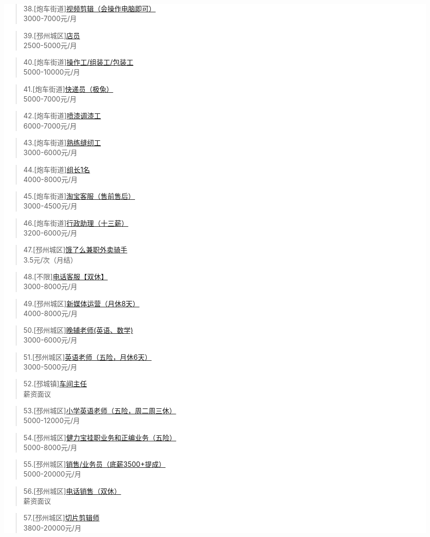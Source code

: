 >38.[炮车街道][视频剪辑（会操作电脑即可）](https://www.pizhouzhipin.com/job/42352)<br>
>3000-7000元/月

>39.[邳州城区][店员](https://www.pizhouzhipin.com/job/42227)<br>
>2500-5000元/月

>40.[炮车街道][操作工/组装工/包装工](https://www.pizhouzhipin.com/job/36719)<br>
>5000-10000元/月

>41.[炮车街道][快递员（极兔）](https://www.pizhouzhipin.com/job/41922)<br>
>5000-7000元/月

>42.[炮车街道][喷漆调漆工](https://www.pizhouzhipin.com/job/41350)<br>
>6000-7000元/月

>43.[炮车街道][熟练缝纫工](https://www.pizhouzhipin.com/job/40872)<br>
>3000-6000元/月

>44.[炮车街道][组长1名](https://www.pizhouzhipin.com/job/42060)<br>
>4000-8000元/月

>45.[炮车街道][淘宝客服（售前售后）](https://www.pizhouzhipin.com/job/37842)<br>
>3000-4500元/月

>46.[炮车街道][行政助理（十三薪）](https://www.pizhouzhipin.com/job/36509)<br>
>3200-6000元/月

>47.[邳州城区][饿了么兼职外卖骑手](https://www.pizhouzhipin.com/job/23483)<br>
>3.5元/次（月结）

>48.[不限][电话客服【双休】](https://www.pizhouzhipin.com/job/41420)<br>
>3000-8000元/月

>49.[邳州城区][新媒体运营（月休8天）](https://www.pizhouzhipin.com/job/43037)<br>
>4000-8000元/月

>50.[邳州城区][晚辅老师(英语、数学)](https://www.pizhouzhipin.com/job/42849)<br>
>3000-6000元/月

>51.[邳州城区][英语老师（五险，月休6天）](https://www.pizhouzhipin.com/job/18301)<br>
>3000-5000元/月

>52.[邳城镇][车间主任](https://www.pizhouzhipin.com/job/36335)<br>
>薪资面议

>53.[邳州城区][小学英语老师（五险，周二周三休）](https://www.pizhouzhipin.com/job/39363)<br>
>5000-12000元/月

>54.[邳州城区][健力宝挂职业务和正编业务（五险）](https://www.pizhouzhipin.com/job/41365)<br>
>5000-8000元/月

>55.[邳州城区][销售/业务员（底薪3500+提成）](https://www.pizhouzhipin.com/job/39176)<br>
>5000-20000元/月

>56.[邳州城区][电话销售（双休）](https://www.pizhouzhipin.com/job/29207)<br>
>薪资面议

>57.[邳州城区][切片剪辑师](https://www.pizhouzhipin.com/job/43109)<br>
>3800-20000元/月
